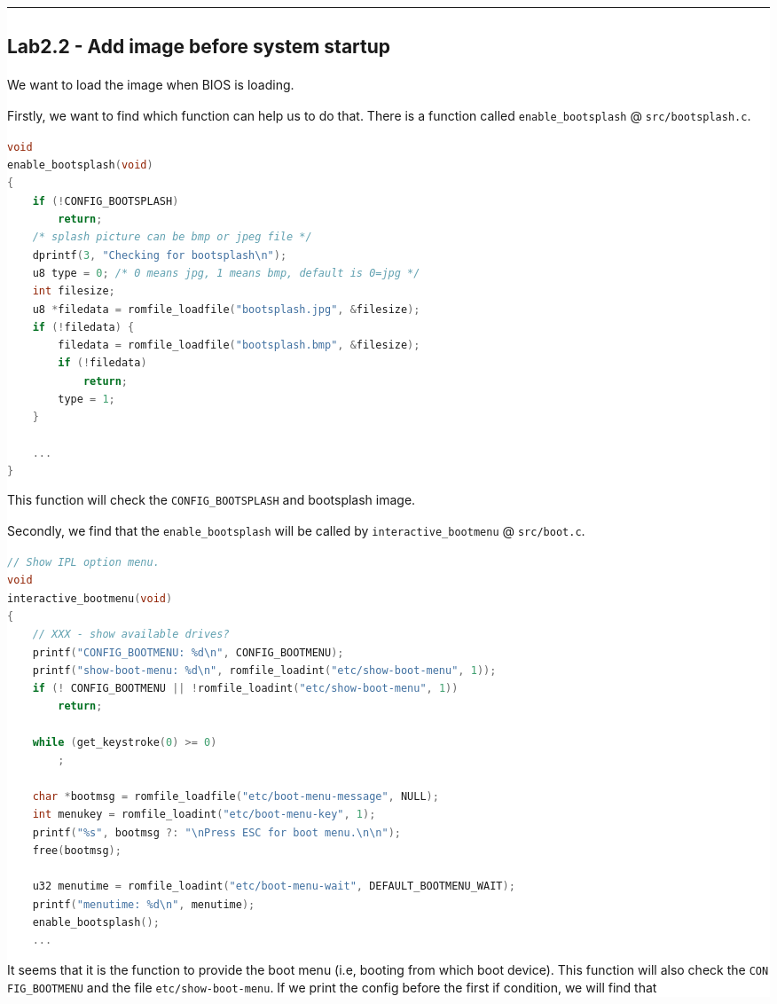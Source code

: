 
---

## Lab2.2 - Add image before system startup
We want to load the image when BIOS is loading.

Firstly, we want to find which function can help us to do that.
There is a function called `enable_bootsplash` @ `src/bootsplash.c`.
```c
void
enable_bootsplash(void)
{
    if (!CONFIG_BOOTSPLASH)
        return;
    /* splash picture can be bmp or jpeg file */
    dprintf(3, "Checking for bootsplash\n");
    u8 type = 0; /* 0 means jpg, 1 means bmp, default is 0=jpg */
    int filesize;
    u8 *filedata = romfile_loadfile("bootsplash.jpg", &filesize);
    if (!filedata) {
        filedata = romfile_loadfile("bootsplash.bmp", &filesize);
        if (!filedata)
            return;
        type = 1;
    }
    
    ...
}
```
This function will check the `CONFIG_BOOTSPLASH` and bootsplash image.

Secondly, we find that the `enable_bootsplash` will be called by `interactive_bootmenu` @ `src/boot.c`.
```c
// Show IPL option menu.
void
interactive_bootmenu(void)
{
    // XXX - show available drives?
    printf("CONFIG_BOOTMENU: %d\n", CONFIG_BOOTMENU);
    printf("show-boot-menu: %d\n", romfile_loadint("etc/show-boot-menu", 1));
    if (! CONFIG_BOOTMENU || !romfile_loadint("etc/show-boot-menu", 1))
        return;

    while (get_keystroke(0) >= 0)
        ;

    char *bootmsg = romfile_loadfile("etc/boot-menu-message", NULL);
    int menukey = romfile_loadint("etc/boot-menu-key", 1);
    printf("%s", bootmsg ?: "\nPress ESC for boot menu.\n\n");
    free(bootmsg);

    u32 menutime = romfile_loadint("etc/boot-menu-wait", DEFAULT_BOOTMENU_WAIT);
    printf("menutime: %d\n", menutime);
    enable_bootsplash();
    ...
```
It seems that it is the function to provide the boot menu (i.e, booting from which boot device).
This function will also check the `CONFIG_BOOTMENU` and the file `etc/show-boot-menu`.
If we print the config before the first if condition, we will find that 
